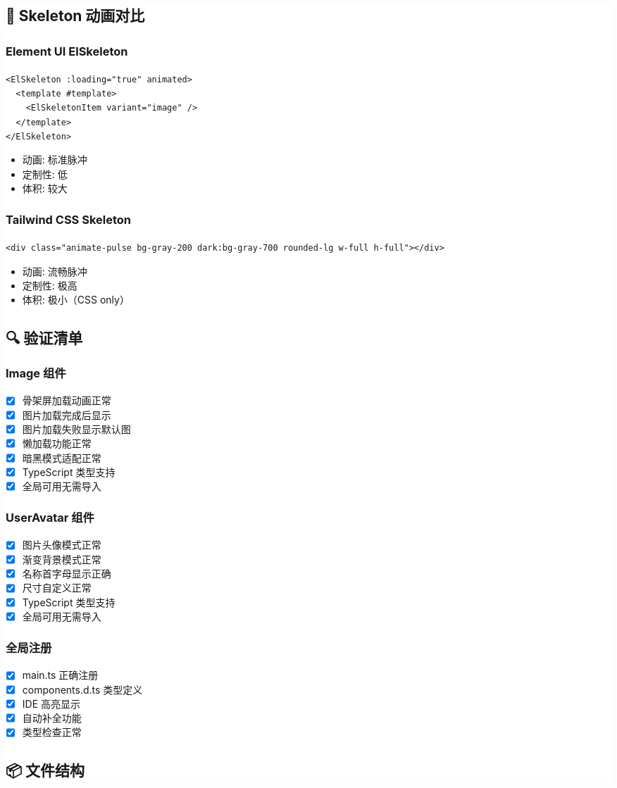 ## 🎨 Skeleton 动画对比

### Element UI ElSkeleton
```vue
<ElSkeleton :loading="true" animated>
  <template #template>
    <ElSkeletonItem variant="image" />
  </template>
</ElSkeleton>
```
- 动画: 标准脉冲
- 定制性: 低
- 体积: 较大

### Tailwind CSS Skeleton
```vue
<div class="animate-pulse bg-gray-200 dark:bg-gray-700 rounded-lg w-full h-full"></div>
```
- 动画: 流畅脉冲
- 定制性: 极高
- 体积: 极小（CSS only）

## 🔍 验证清单

### Image 组件
- [x] 骨架屏加载动画正常
- [x] 图片加载完成后显示
- [x] 图片加载失败显示默认图
- [x] 懒加载功能正常
- [x] 暗黑模式适配正常
- [x] TypeScript 类型支持
- [x] 全局可用无需导入

### UserAvatar 组件
- [x] 图片头像模式正常
- [x] 渐变背景模式正常
- [x] 名称首字母显示正确
- [x] 尺寸自定义正常
- [x] TypeScript 类型支持
- [x] 全局可用无需导入

### 全局注册
- [x] main.ts 正确注册
- [x] components.d.ts 类型定义
- [x] IDE 高亮显示
- [x] 自动补全功能
- [x] 类型检查正常

## 📦 文件结构
